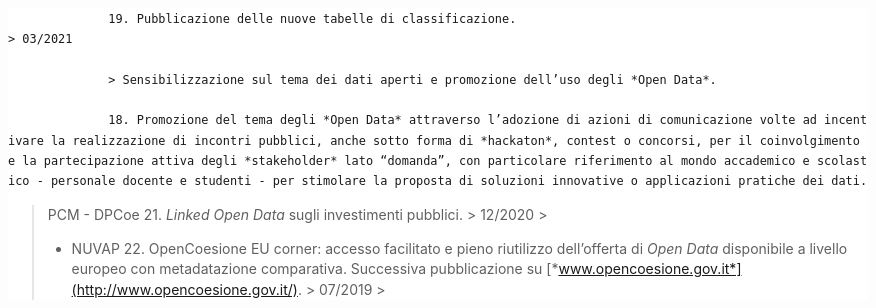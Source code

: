                   19. Pubblicazione delle nuove tabelle di classificazione.                                                                                                                                                                                                                                                                                                                                                                                                                                                                                                                     > 03/2021
                                                                                                                                                                                                                                                                                                                                                                                                                                                                                                                                                                                                
                  > Sensibilizzazione sul tema dei dati aperti e promozione dell’uso degli *Open Data*.                                                                                                                                                                                                                                                                                                                                                                                                                                                                                         
                                                                                                                                                                                                                                                                                                                                                                                                                                                                                                                                                                                                
                  18. Promozione del tema degli *Open Data* attraverso l’adozione di azioni di comunicazione volte ad incentivare la realizzazione di incontri pubblici, anche sotto forma di *hackaton*, contest o concorsi, per il coinvolgimento e la partecipazione attiva degli *stakeholder* lato “domanda”, con particolare riferimento al mondo accademico e scolastico - personale docente e studenti - per stimolare la proposta di soluzioni innovative o applicazioni pratiche dei dati.                                                                                            
                                                                                                                                                                                                                                                                                                                                                                                                                                                                                                                                                                                                

  > PCM - DPCoe   21. *Linked Open Data* sugli investimenti pubblici.                                                                                                                                                                                                                                                                                                                                                                                                                                                                                                                           > 12/2020
  >                                                                                                                                                                                                                                                                                                                                                                                                                                                                                                                                                                                             >
  > - NUVAP       22. OpenCoesione EU corner: accesso facilitato e pieno riutilizzo dell’offerta di *Open Data* disponibile a livello europeo con metadatazione comparativa. Successiva pubblicazione su [*www.opencoesione.gov.it*](http://www.opencoesione.gov.it/).                                                                                                                                                                                                                                                                                                                          > 07/2019
                                                                                                                                                                                                                                                                                                                                                                                                                                                                                                                                                                                                >